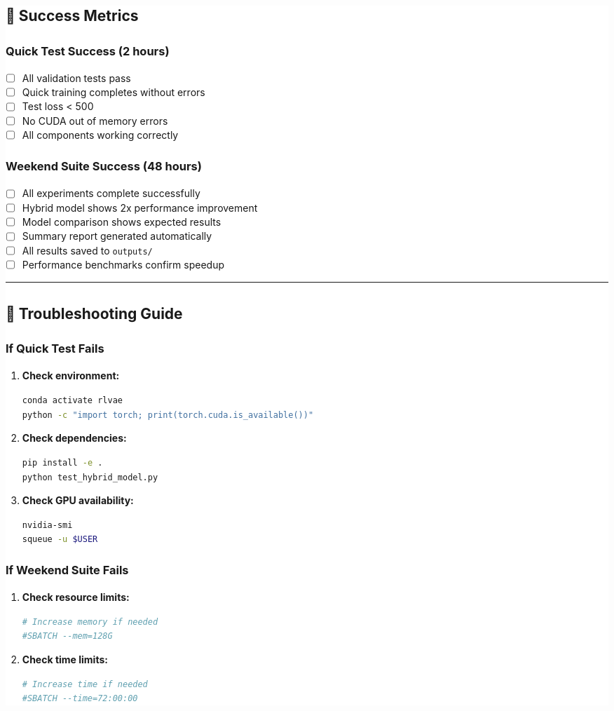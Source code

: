 ## 🎯 Success Metrics

### **Quick Test Success (2 hours)**
- [ ] All validation tests pass
- [ ] Quick training completes without errors
- [ ] Test loss < 500
- [ ] No CUDA out of memory errors
- [ ] All components working correctly

### **Weekend Suite Success (48 hours)**
- [ ] All experiments complete successfully
- [ ] Hybrid model shows 2x performance improvement
- [ ] Model comparison shows expected results
- [ ] Summary report generated automatically
- [ ] All results saved to `outputs/`
- [ ] Performance benchmarks confirm speedup

---

## 🚨 Troubleshooting Guide

### **If Quick Test Fails**
1. **Check environment:**
   ```bash
   conda activate rlvae
   python -c "import torch; print(torch.cuda.is_available())"
   ```

2. **Check dependencies:**
   ```bash
   pip install -e .
   python test_hybrid_model.py
   ```

3. **Check GPU availability:**
   ```bash
   nvidia-smi
   squeue -u $USER
   ```

### **If Weekend Suite Fails**
1. **Check resource limits:**
   ```bash
   # Increase memory if needed
   #SBATCH --mem=128G
   ```

2. **Check time limits:**
   ```bash
   # Increase time if needed
   #SBATCH --time=72:00:00
   ```
